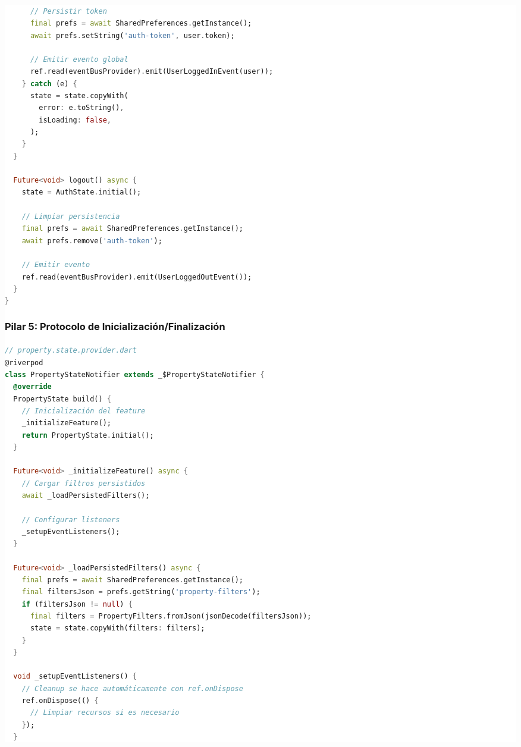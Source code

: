 ```dart
      // Persistir token
      final prefs = await SharedPreferences.getInstance();
      await prefs.setString('auth-token', user.token);

      // Emitir evento global
      ref.read(eventBusProvider).emit(UserLoggedInEvent(user));
    } catch (e) {
      state = state.copyWith(
        error: e.toString(),
        isLoading: false,
      );
    }
  }

  Future<void> logout() async {
    state = AuthState.initial();

    // Limpiar persistencia
    final prefs = await SharedPreferences.getInstance();
    await prefs.remove('auth-token');

    // Emitir evento
    ref.read(eventBusProvider).emit(UserLoggedOutEvent());
  }
}
```

### Pilar 5: Protocolo de Inicialización/Finalización
```dart
// property.state.provider.dart
@riverpod
class PropertyStateNotifier extends _$PropertyStateNotifier {
  @override
  PropertyState build() {
    // Inicialización del feature
    _initializeFeature();
    return PropertyState.initial();
  }

  Future<void> _initializeFeature() async {
    // Cargar filtros persistidos
    await _loadPersistedFilters();

    // Configurar listeners
    _setupEventListeners();
  }

  Future<void> _loadPersistedFilters() async {
    final prefs = await SharedPreferences.getInstance();
    final filtersJson = prefs.getString('property-filters');
    if (filtersJson != null) {
      final filters = PropertyFilters.fromJson(jsonDecode(filtersJson));
      state = state.copyWith(filters: filters);
    }
  }

  void _setupEventListeners() {
    // Cleanup se hace automáticamente con ref.onDispose
    ref.onDispose(() {
      // Limpiar recursos si es necesario
    });
  }

```